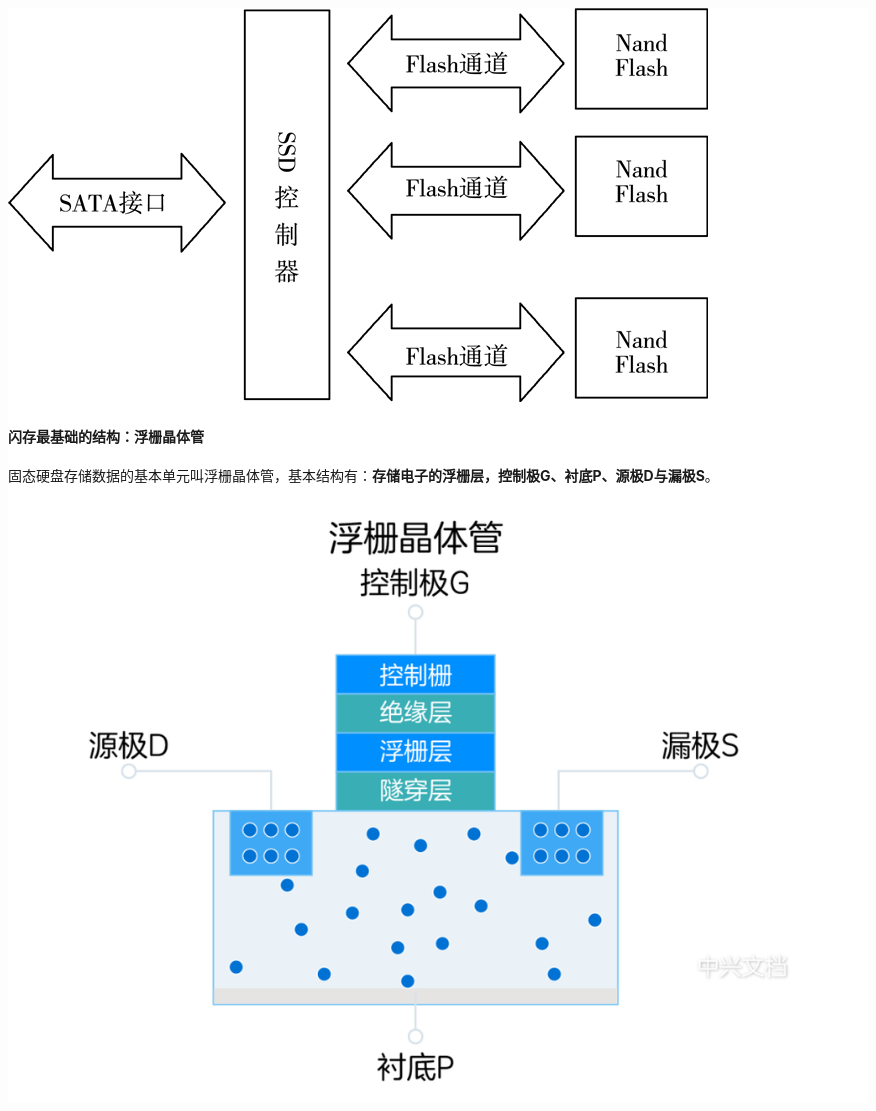 ![ssd](..\images\磁盘结构_固态硬盘由三大块_缓存单元.png)

#### 闪存最基础的结构：浮栅晶体管

固态硬盘存储数据的基本单元叫浮栅晶体管，基本结构有：**存储电子的浮栅层，控制极G、衬底P、源极D与漏极S**。

![ssd](..\images\磁盘结构_固态硬盘由三大块_闪存最基础结构-浮栅晶体管.png)

